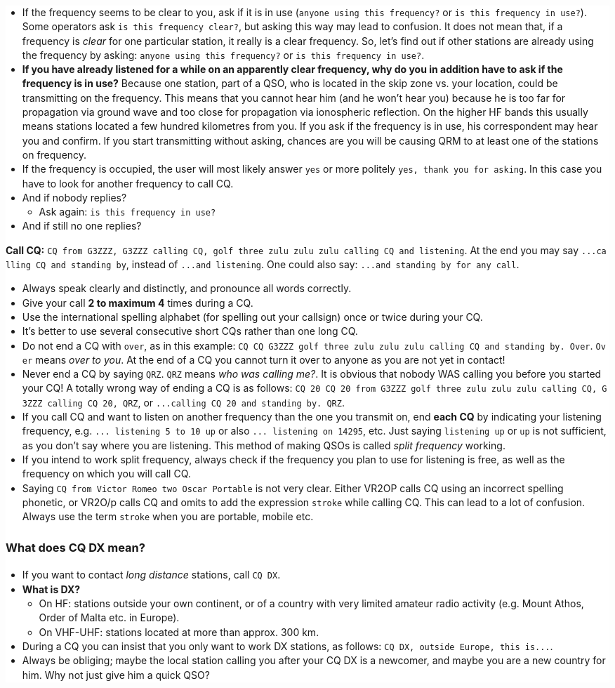   - If the frequency seems to be clear to you, ask if it is in use (`anyone using this frequency?` or `is this frequency in use?`). Some operators ask `is this frequency clear?`, but asking this way may lead to confusion. It does not mean that, if a frequency is _clear_ for one particular station, it really is a clear frequency. So, let’s find out if other stations are already using the frequency by asking: `anyone using this frequency?` or `is this frequency in use?`.
  - **If you have already listened for a while on an apparently clear frequency, why do you in addition have to ask if the frequency is in use?** Because one station, part of a QSO, who is located in the skip zone vs. your location, could be transmitting on the frequency. This means that you cannot hear him (and he won’t hear you) because he is too far for propagation via ground wave and too close for propagation via ionospheric reflection. On the higher HF bands this usually means stations located a few hundred kilometres from you. If you ask if the frequency is in use, his correspondent may hear you and confirm. If you start transmitting without asking, chances are you will be causing QRM to at least one of the stations on frequency.
  - If the frequency is occupied, the user will most likely answer `yes` or more politely `yes, thank you for asking`. In this case you have to look for another frequency to call CQ.
- And if nobody replies?
  - Ask again: `is this frequency in use?`
- And if still no one replies?

**Call CQ:** `CQ from G3ZZZ, G3ZZZ calling CQ, golf three zulu zulu zulu calling CQ and listening`. At the end you may say `...calling CQ and standing by`, instead of `...and listening`. One could also say: `...and standing by for any call`.

- Always speak clearly and distinctly, and pronounce all words correctly.
- Give your call **2 to maximum 4** times during a CQ.
- Use the international spelling alphabet (for spelling out your callsign) once or twice during your CQ.
- It’s better to use several consecutive short CQs rather than one long CQ.
- Do not end a CQ with `over`, as in this example: `CQ CQ G3ZZZ golf three zulu zulu zulu calling CQ and standing by. Over`. `Over` means _over to you_. At the end of a CQ you cannot turn it over to anyone as you are not yet in contact!
- Never end a CQ by saying `QRZ`. `QRZ` means _who was calling me?_. It is obvious that nobody WAS calling you before you started your CQ! A totally wrong way of ending a CQ is as follows: `CQ 20 CQ 20 from G3ZZZ golf three zulu zulu zulu calling CQ, G3ZZZ calling CQ 20, QRZ`, or `...calling CQ 20 and standing by. QRZ`.
- If you call CQ and want to listen on another frequency than the one you transmit on, end **each CQ** by indicating your listening frequency, e.g. `... listening 5 to 10 up` or also `... listening on 14295`, etc. Just saying `listening up` or `up` is not sufficient, as you don’t say where you are listening. This method of making QSOs is called _split frequency_ working.
- If you intend to work split frequency, always check if the frequency you plan to use for listening is free, as well as the frequency on which you will call CQ.
- Saying `CQ from Victor Romeo two Oscar Portable` is not very clear. Either VR2OP calls CQ using an incorrect spelling phonetic, or VR2O/p calls CQ and omits to add the expression `stroke` while calling CQ. This can lead to a lot of confusion. Always use the term `stroke` when you are portable, mobile etc.

### What does CQ DX mean?

- If you want to contact _long distance_ stations, call `CQ DX`.
- **What is DX?**
  - On HF: stations outside your own continent, or of a country with very limited amateur radio activity (e.g. Mount Athos, Order of Malta etc. in Europe).
  - On VHF-UHF: stations located at more than approx. 300 km.
- During a CQ you can insist that you only want to work DX stations, as follows: `CQ DX, outside Europe, this is...`.
- Always be obliging; maybe the local station calling you after your CQ DX is a newcomer, and maybe you are a new country for him. Why not just give him a quick QSO?
